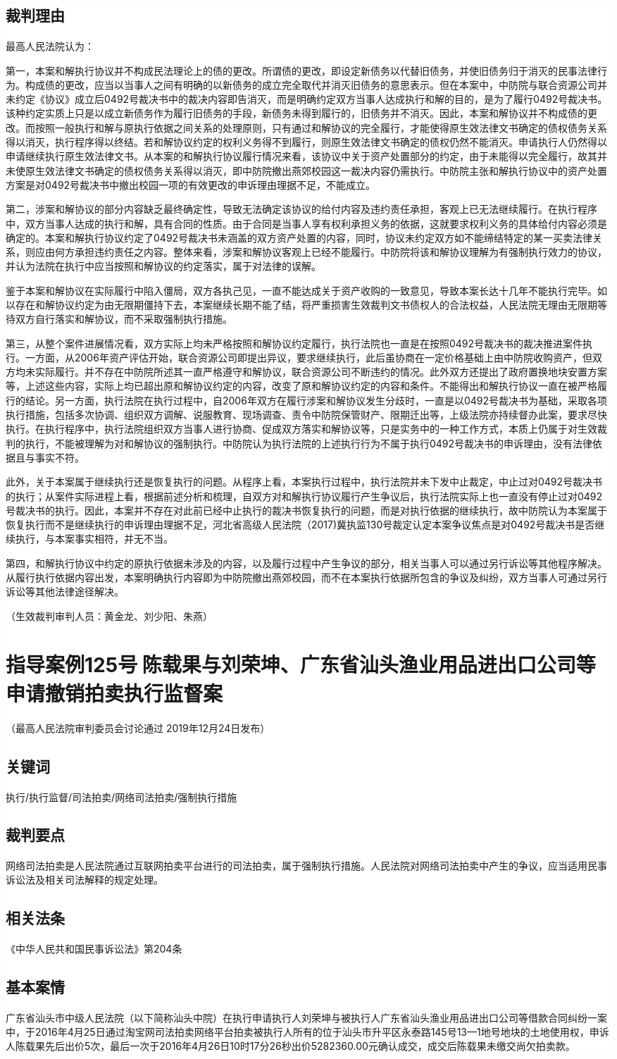 ## 裁判理由
最高人民法院认为：

第一，本案和解执行协议并不构成民法理论上的债的更改。所谓债的更改，即设定新债务以代替旧债务，并使旧债务归于消灭的民事法律行为。构成债的更改，应当以当事人之间有明确的以新债务的成立完全取代并消灭旧债务的意思表示。但在本案中，中防院与联合资源公司并未约定《协议》成立后0492号裁决书中的裁决内容即告消灭，而是明确约定双方当事人达成执行和解的目的，是为了履行0492号裁决书。该种约定实质上只是以成立新债务作为履行旧债务的手段，新债务未得到履行的，旧债务并不消灭。因此，本案和解协议并不构成债的更改。而按照一般执行和解与原执行依据之间关系的处理原则，只有通过和解协议的完全履行，才能使得原生效法律文书确定的债权债务关系得以消灭，执行程序得以终结。若和解协议约定的权利义务得不到履行，则原生效法律文书确定的债权仍然不能消灭。申请执行人仍然得以申请继续执行原生效法律文书。从本案的和解执行协议履行情况来看，该协议中关于资产处置部分的约定，由于未能得以完全履行，故其并未使原生效法律文书确定的债权债务关系得以消灭，即中防院撤出燕郊校园这一裁决内容仍需执行。中防院主张和解执行协议中的资产处置方案是对0492号裁决书中撤出校园一项的有效更改的申诉理由理据不足，不能成立。

第二，涉案和解协议的部分内容缺乏最终确定性，导致无法确定该协议的给付内容及违约责任承担，客观上已无法继续履行。在执行程序中，双方当事人达成的执行和解，具有合同的性质。由于合同是当事人享有权利承担义务的依据，这就要求权利义务的具体给付内容必须是确定的。本案和解执行协议约定了0492号裁决书未涵盖的双方资产处置的内容，同时，协议未约定双方如不能缔结特定的某一买卖法律关系，则应由何方承担违约责任之内容。整体来看，涉案和解协议客观上已经不能履行。中防院将该和解协议理解为有强制执行效力的协议，并认为法院在执行中应当按照和解协议的约定落实，属于对法律的误解。

鉴于本案和解协议在实际履行中陷入僵局，双方各执己见，一直不能达成关于资产收购的一致意见，导致本案长达十几年不能执行完毕。如以存在和解协议约定为由无限期僵持下去，本案继续长期不能了结，将严重损害生效裁判文书债权人的合法权益，人民法院无理由无限期等待双方自行落实和解协议，而不采取强制执行措施。

第三，从整个案件进展情况看，双方实际上均未严格按照和解协议约定履行，执行法院也一直是在按照0492号裁决书的裁决推进案件执行。一方面，从2006年资产评估开始，联合资源公司即提出异议，要求继续执行，此后虽协商在一定价格基础上由中防院收购资产，但双方均未实际履行。并不存在中防院所述其一直严格遵守和解协议，联合资源公司不断违约的情况。此外双方还提出了政府置换地块安置方案等，上述这些内容，实际上均已超出原和解协议约定的内容，改变了原和解协议约定的内容和条件。不能得出和解执行协议一直在被严格履行的结论。另一方面，执行法院在执行过程中，自2006年双方在履行涉案和解协议发生分歧时，一直是以0492号裁决书为基础，采取各项执行措施，包括多次协调、组织双方调解、说服教育、现场调查、责令中防院保管财产、限期迁出等，上级法院亦持续督办此案，要求尽快执行。在执行程序中，执行法院组织双方当事人进行协商、促成双方落实和解协议等，只是实务中的一种工作方式，本质上仍属于对生效裁判的执行，不能被理解为对和解协议的强制执行。中防院认为执行法院的上述执行行为不属于执行0492号裁决书的申诉理由，没有法律依据且与事实不符。

此外，关于本案属于继续执行还是恢复执行的问题。从程序上看，本案执行过程中，执行法院并未下发中止裁定，中止过对0492号裁决书的执行；从案件实际进程上看，根据前述分析和梳理，自双方对和解执行协议履行产生争议后，执行法院实际上也一直没有停止过对0492号裁决书的执行。因此，本案并不存在对此前已经中止执行的裁决书恢复执行的问题，而是对执行依据的继续执行，故中防院认为本案属于恢复执行而不是继续执行的申诉理由理据不足，河北省高级人民法院（2017)冀执监130号裁定认定本案争议焦点是对0492号裁决书是否继续执行，与本案事实相符，并无不当。

第四，和解执行协议中约定的原执行依据未涉及的内容，以及履行过程中产生争议的部分，相关当事人可以通过另行诉讼等其他程序解决。从履行执行依据内容出发，本案明确执行内容即为中防院撤出燕郊校园，而不在本案执行依据所包含的争议及纠纷，双方当事人可通过另行诉讼等其他法律途径解决。

（生效裁判审判人员：黄金龙、刘少阳、朱燕）

# 指导案例125号 陈载果与刘荣坤、广东省汕头渔业用品进出口公司等申请撤销拍卖执行监督案

（最高人民法院审判委员会讨论通过 2019年12月24日发布）

## 关键词
执行/执行监督/司法拍卖/网络司法拍卖/强制执行措施

## 裁判要点
网络司法拍卖是人民法院通过互联网拍卖平台进行的司法拍卖，属于强制执行措施。人民法院对网络司法拍卖中产生的争议，应当适用民事诉讼法及相关司法解释的规定处理。

## 相关法条
《中华人民共和国民事诉讼法》第204条

## 基本案情
广东省汕头市中级人民法院（以下简称汕头中院）在执行申请执行人刘荣坤与被执行人广东省汕头渔业用品进出口公司等借款合同纠纷一案中，于2016年4月25日通过淘宝网司法拍卖网络平台拍卖被执行人所有的位于汕头市升平区永泰路145号13—1地号地块的土地使用权，申诉人陈载果先后出价5次，最后一次于2016年4月26日10时17分26秒出价5282360.00元确认成交，成交后陈载果未缴交尚欠拍卖款。

